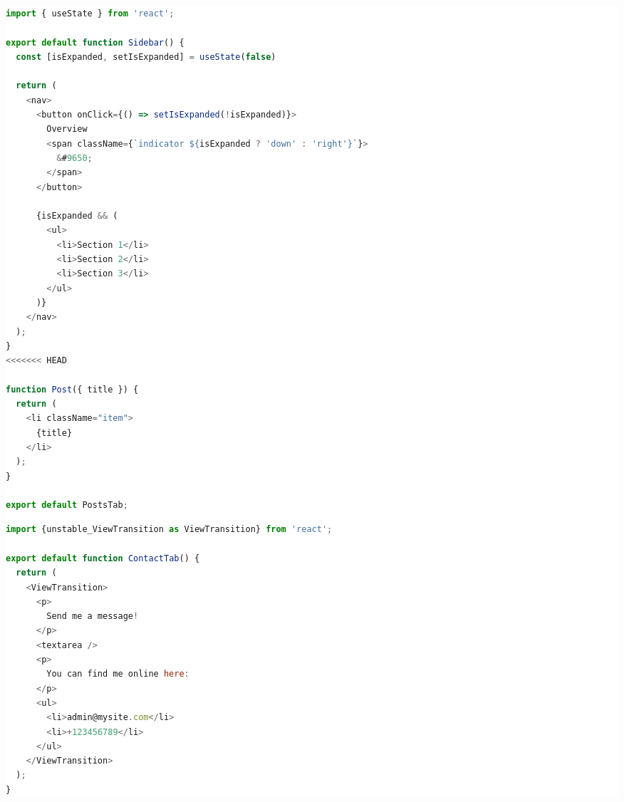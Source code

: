 ```js src/Sidebar.js
import { useState } from 'react';

export default function Sidebar() {
  const [isExpanded, setIsExpanded] = useState(false)
  
  return (
    <nav>
      <button onClick={() => setIsExpanded(!isExpanded)}>
        Overview
        <span className={`indicator ${isExpanded ? 'down' : 'right'}`}>
          &#9650;
        </span>
      </button>

      {isExpanded && (
        <ul>
          <li>Section 1</li>
          <li>Section 2</li>
          <li>Section 3</li>
        </ul>
      )}
    </nav>
  );
}
<<<<<<< HEAD

function Post({ title }) {
  return (
    <li className="item">
      {title}
    </li>
  );
}

export default PostsTab;
```

```js src/ContactTab.js hidden
import {unstable_ViewTransition as ViewTransition} from 'react';

export default function ContactTab() {
  return (
    <ViewTransition>
      <p>
        Send me a message!
      </p>
      <textarea />
      <p>
        You can find me online here:
      </p>
      <ul>
        <li>admin@mysite.com</li>
        <li>+123456789</li>
      </ul>
    </ViewTransition>
  );
}
```
